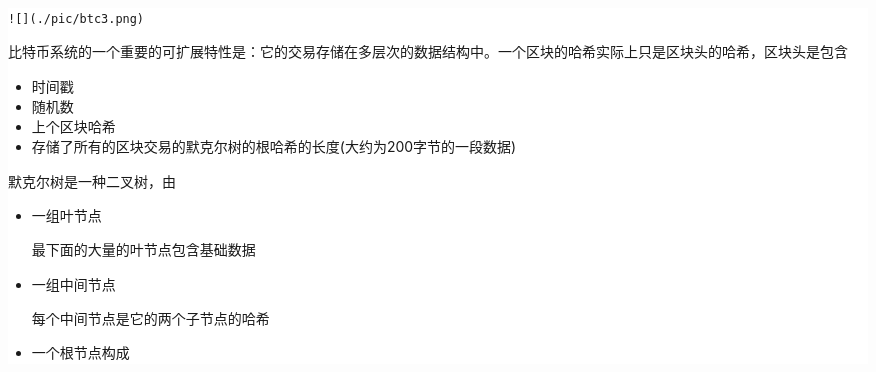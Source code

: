 	![](./pic/btc3.png)
			
比特币系统的一个重要的可扩展特性是：它的交易存储在多层次的数据结构中。一个区块的哈希实际上只是区块头的哈希，区块头是包含

- 时间戳
- 随机数
- 上个区块哈希
- 存储了所有的区块交易的默克尔树的根哈希的长度(大约为200字节的一段数据)

默克尔树是一种二叉树，由

- 一组叶节点

	最下面的大量的叶节点包含基础数据
- 一组中间节点

	每个中间节点是它的两个子节点的哈希
- 一个根节点构成
